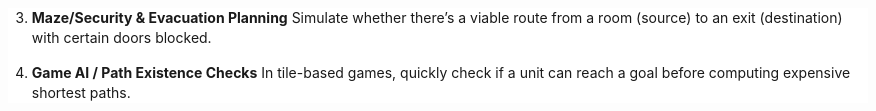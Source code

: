 3. **Maze/Security & Evacuation Planning**
   Simulate whether there’s a viable route from a room (source) to an exit (destination) with certain doors blocked.

4. **Game AI / Path Existence Checks**
   In tile-based games, quickly check if a unit can reach a goal before computing expensive shortest paths.
